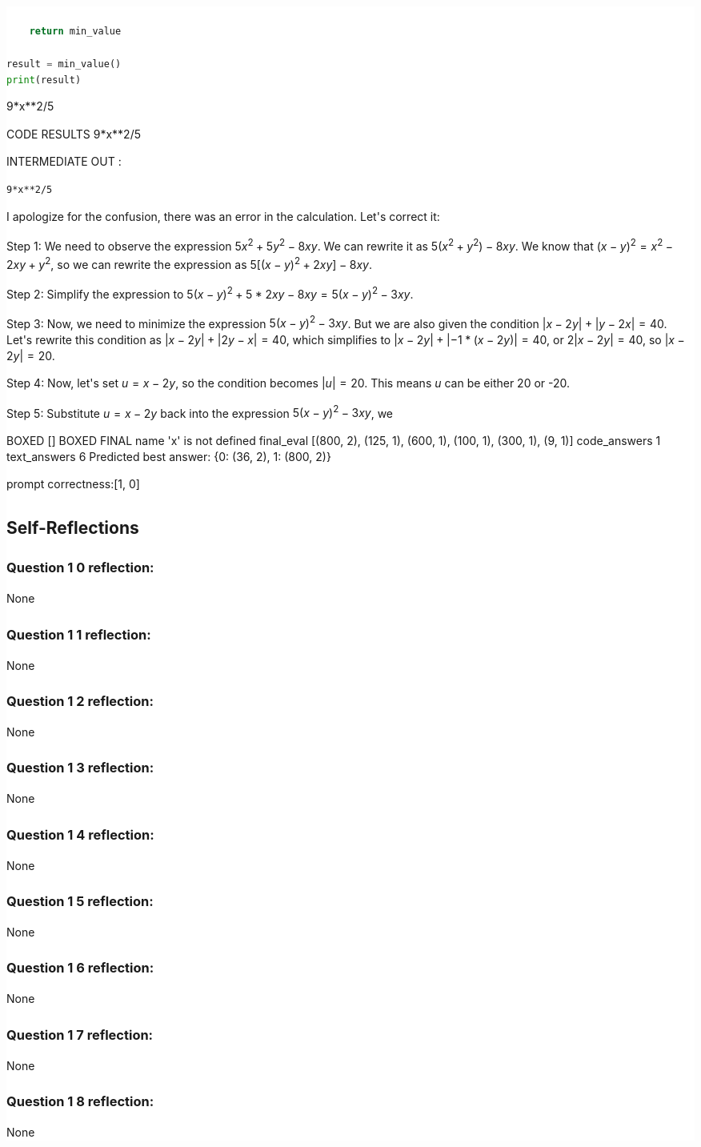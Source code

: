 ```python

    return min_value

result = min_value()
print(result)
```

9*x**2/5

CODE RESULTS 9*x**2/5

INTERMEDIATE OUT :
```output
9*x**2/5
```
I apologize for the confusion, there was an error in the calculation. Let's correct it:

Step 1: We need to observe the expression $5x^2+5y^2-8xy$. We can rewrite it as $5(x^2+y^2) - 8xy$. We know that $(x-y)^2 = x^2 - 2xy + y^2$, so we can rewrite the expression as $5[(x-y)^2 + 2xy] - 8xy$.

Step 2: Simplify the expression to $5(x-y)^2 + 5*2xy - 8xy = 5(x-y)^2 - 3xy$.

Step 3: Now, we need to minimize the expression $5(x-y)^2 - 3xy$. But we are also given the condition $|x-2y| + |y-2x| = 40$. Let's rewrite this condition as $|x-2y| + |2y-x| = 40$, which simplifies to $|x-2y| + |-1*(x-2y)| = 40$, or $2|x-2y| = 40$, so $|x-2y| = 20$.

Step 4: Now, let's set $u = x-2y$, so the condition becomes $|u| = 20$. This means $u$ can be either 20 or -20.

Step 5: Substitute $u = x-2y$ back into the expression $5(x-y)^2 - 3xy$, we

BOXED []
BOXED FINAL 
name 'x' is not defined final_eval
[(800, 2), (125, 1), (600, 1), (100, 1), (300, 1), (9, 1)]
code_answers 1 text_answers 6
Predicted best answer: {0: (36, 2), 1: (800, 2)}

prompt correctness:[1, 0]

## Self-Reflections

### Question 1 0 reflection:
None
### Question 1 1 reflection:
None
### Question 1 2 reflection:
None
### Question 1 3 reflection:
None
### Question 1 4 reflection:
None
### Question 1 5 reflection:
None
### Question 1 6 reflection:
None
### Question 1 7 reflection:
None
### Question 1 8 reflection:
None
